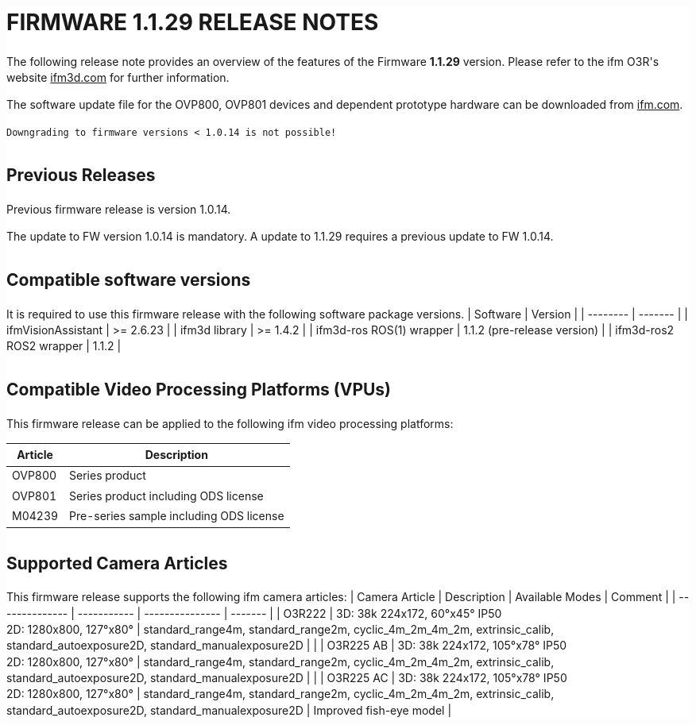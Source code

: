 # FIRMWARE 1.1.29 RELEASE NOTES
The following release note provides an overview of the features of the Firmware **1.1.29** version.
Please refer to the ifm O3R's website [ifm3d.com](http://www.ifm3d.com) for further information.

The software update file for the OVP800, OVP801 devices and dependent prototype hardware can be downloaded from [ifm.com](https://www.ifm.com/us/en/product/OVP800?tab=documents).

```{admonition} Warning
Downgrading to firmware versions < 1.0.14 is not possible!

```


## Previous Releases
Previous firmware release is version 1.0.14.

The update to FW version 1.0.14 is mandatory. A update to 1.1.29 requires a previous update to FW 1.0.14.

## Compatible software versions
It is required to use this firmware release with the following software package versions.
| Software | Version |
| -------- | ------- |
| ifmVisionAssistant | >= 2.6.23 |
| ifm3d library | >= 1.4.2 |
| ifm3d-ros ROS(1) wrapper | 1.1.2 (pre-release version) |
| ifm3d-ros2 ROS2 wrapper | 1.1.2 |

## Compatible Video Processing Platforms (VPUs)
This firmware release can be applied to the following ifm video processing platforms:

| Article | Description |
| ------- | ----------- |
| OVP800 | Series product |
| OVP801 | Series product including ODS license | 
| M04239 | Pre-series sample including ODS license |

## Supported Camera Articles
This firmware release supports the following ifm camera articles:
| Camera Article | Description | Available Modes | Comment |
| -------------- | ----------- | --------------- | ------- |
| O3R222 | 3D: 38k 224x172, 60°x45° IP50 <br>  2D: 1280x800, 127°x80° | standard_range4m, standard_range2m, cyclic_4m_2m_4m_2m, extrinsic_calib, <br> standard_autoexposure2D, standard_manualexposure2D | |
| O3R225 AB | 3D: 38k 224x172, 105°x78° IP50 <br>  2D: 1280x800, 127°x80° | standard_range4m, standard_range2m, cyclic_4m_2m_4m_2m, extrinsic_calib, <br> standard_autoexposure2D, standard_manualexposure2D | |
| O3R225 AC | 3D: 38k 224x172, 105°x78° IP50 <br>  2D: 1280x800, 127°x80° | standard_range4m, standard_range2m, cyclic_4m_2m_4m_2m, extrinsic_calib, <br> standard_autoexposure2D, standard_manualexposure2D | Improved fish-eye model |
